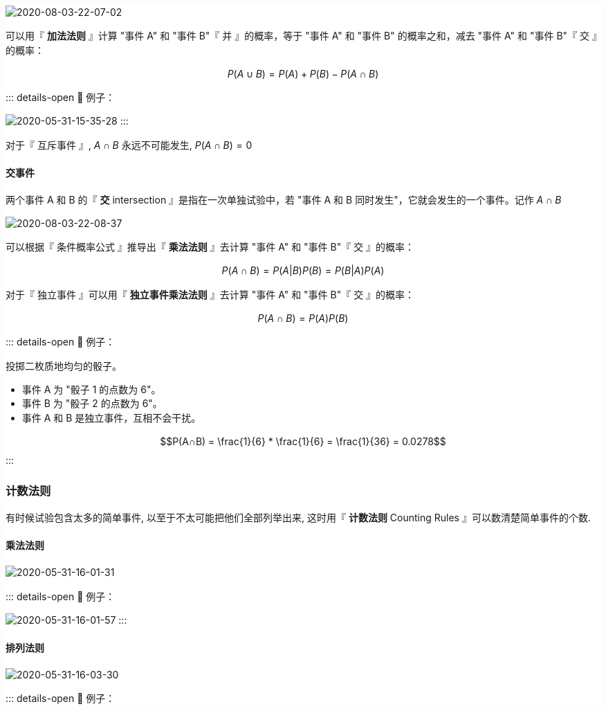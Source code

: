 ![2020-08-03-22-07-02](https://garrik-default-imgs.oss-accelerate.aliyuncs.com/imgs/2020-08-03-22-07-02.png)

可以用『 **加法法则** 』计算 "事件 A" 和 "事件 B"『 并 』的概率，等于 "事件 A" 和 "事件 B" 的概率之和，减去 "事件 A" 和 "事件 B"『 交 』的概率：

$$P(A∪B) = P(A) + P(B) - P(A∩B)$$

::: details-open 🌰 例子：

![2020-05-31-15-35-28](https://garrik-default-imgs.oss-accelerate.aliyuncs.com/imgs/2020-05-31-15-35-28.png)
:::

对于『 互斥事件 』, $A \cap B$ 永远不可能发生, $P(A \cap B) = 0$

#### 交事件

两个事件 A 和 B 的『 **交** intersection 』是指在一次单独试验中，若 "事件 A 和 B 同时发生"，它就会发生的一个事件。记作 $A∩B$

![2020-08-03-22-08-37](https://garrik-default-imgs.oss-accelerate.aliyuncs.com/imgs/2020-08-03-22-08-37.png)

可以根据『 条件概率公式 』推导出『 **乘法法则** 』去计算 "事件 A" 和 "事件 B"『 交 』的概率：

$$P(A∩B) = P(A|B)P(B) = P(B|A)P(A)$$

对于『 独立事件 』可以用『 **独立事件乘法法则** 』去计算 "事件 A" 和 "事件 B"『 交 』的概率：

$$P(A∩B) = P(A)P(B)$$

::: details-open 🌰 例子：

投掷二枚质地均匀的骰子。

- 事件 A 为 "骰子 1 的点数为 6"。
- 事件 B 为 "骰子 2 的点数为 6"。
- 事件 A 和 B 是独立事件，互相不会干扰。

$$P(A∩B) = \frac{1}{6} * \frac{1}{6} = \frac{1}{36} = 0.0278$$
:::

### 计数法则

有时候试验包含太多的简单事件, 以至于不太可能把他们全部列举出来, 这时用『 **计数法则** Counting Rules 』可以数清楚简单事件的个数.

#### 乘法法则

![2020-05-31-16-01-31](https://garrik-default-imgs.oss-accelerate.aliyuncs.com/imgs/2020-05-31-16-01-31.png)

::: details-open 🌰 例子：

![2020-05-31-16-01-57](https://garrik-default-imgs.oss-accelerate.aliyuncs.com/imgs/2020-05-31-16-01-57.png)
:::

#### 排列法则

![2020-05-31-16-03-30](https://garrik-default-imgs.oss-accelerate.aliyuncs.com/imgs/2020-05-31-16-03-30.png)

::: details-open 🌰 例子：
